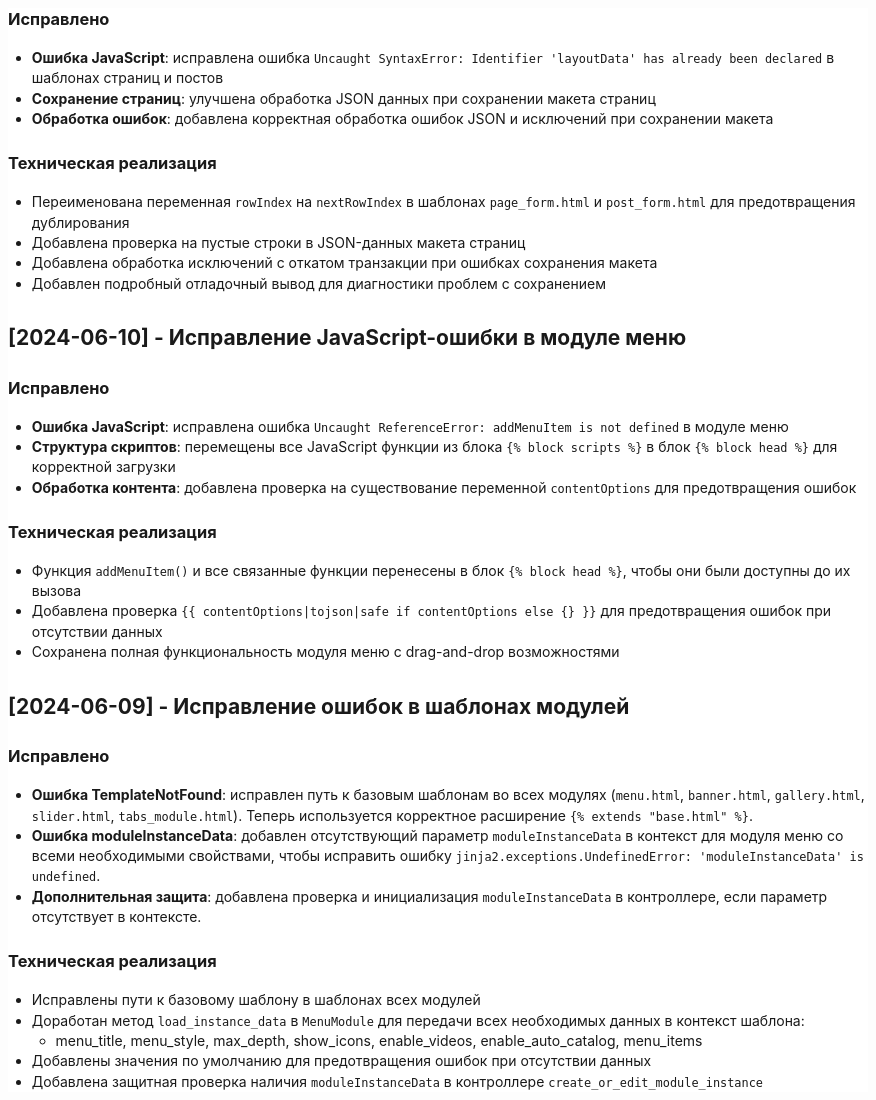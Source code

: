 ### Исправлено
- **Ошибка JavaScript**: исправлена ошибка `Uncaught SyntaxError: Identifier 'layoutData' has already been declared` в шаблонах страниц и постов
- **Сохранение страниц**: улучшена обработка JSON данных при сохранении макета страниц
- **Обработка ошибок**: добавлена корректная обработка ошибок JSON и исключений при сохранении макета

### Техническая реализация
- Переименована переменная `rowIndex` на `nextRowIndex` в шаблонах `page_form.html` и `post_form.html` для предотвращения дублирования
- Добавлена проверка на пустые строки в JSON-данных макета страниц
- Добавлена обработка исключений с откатом транзакции при ошибках сохранения макета
- Добавлен подробный отладочный вывод для диагностики проблем с сохранением

## [2024-06-10] - Исправление JavaScript-ошибки в модуле меню

### Исправлено
- **Ошибка JavaScript**: исправлена ошибка `Uncaught ReferenceError: addMenuItem is not defined` в модуле меню
- **Структура скриптов**: перемещены все JavaScript функции из блока `{% block scripts %}` в блок `{% block head %}` для корректной загрузки
- **Обработка контента**: добавлена проверка на существование переменной `contentOptions` для предотвращения ошибок

### Техническая реализация
- Функция `addMenuItem()` и все связанные функции перенесены в блок `{% block head %}`, чтобы они были доступны до их вызова
- Добавлена проверка `{{ contentOptions|tojson|safe if contentOptions else {} }}` для предотвращения ошибок при отсутствии данных
- Сохранена полная функциональность модуля меню с drag-and-drop возможностями

## [2024-06-09] - Исправление ошибок в шаблонах модулей

### Исправлено
- **Ошибка TemplateNotFound**: исправлен путь к базовым шаблонам во всех модулях (`menu.html`, `banner.html`, `gallery.html`, `slider.html`, `tabs_module.html`). Теперь используется корректное расширение `{% extends "base.html" %}`.
- **Ошибка moduleInstanceData**: добавлен отсутствующий параметр `moduleInstanceData` в контекст для модуля меню со всеми необходимыми свойствами, чтобы исправить ошибку `jinja2.exceptions.UndefinedError: 'moduleInstanceData' is undefined`.
- **Дополнительная защита**: добавлена проверка и инициализация `moduleInstanceData` в контроллере, если параметр отсутствует в контексте.

### Техническая реализация
- Исправлены пути к базовому шаблону в шаблонах всех модулей
- Доработан метод `load_instance_data` в `MenuModule` для передачи всех необходимых данных в контекст шаблона:
  - menu_title, menu_style, max_depth, show_icons, enable_videos, enable_auto_catalog, menu_items
- Добавлены значения по умолчанию для предотвращения ошибок при отсутствии данных
- Добавлена защитная проверка наличия `moduleInstanceData` в контроллере `create_or_edit_module_instance` 
